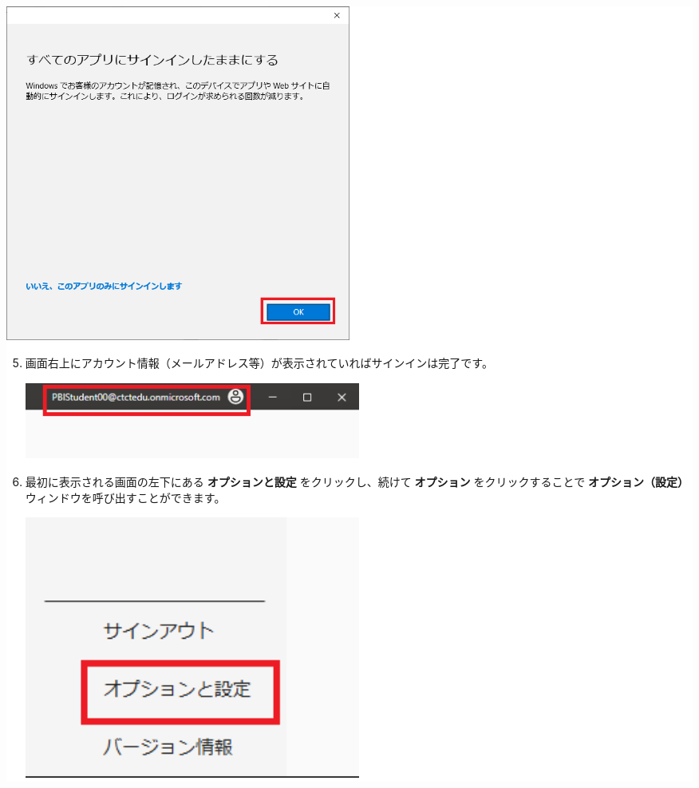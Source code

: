    <img src="./image/Lab01/lab01_006.png" width="50%">

   

5. 画面右上にアカウント情報（メールアドレス等）が表示されていればサインインは完了です。

   <img src="./image/Lab01/lab01_007.png" width="50%">

6. 最初に表示される画面の左下にある **オプションと設定** をクリックし、続けて **オプション** をクリックすることで **オプション（設定）** ウィンドウを呼び出すことができます。

   <img src="./image/Lab01/lab01_008.png" width="50%">
